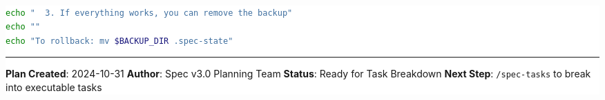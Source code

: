 ```bash
echo "  3. If everything works, you can remove the backup"
echo ""
echo "To rollback: mv $BACKUP_DIR .spec-state"
```

---

**Plan Created**: 2024-10-31
**Author**: Spec v3.0 Planning Team
**Status**: Ready for Task Breakdown
**Next Step**: `/spec-tasks` to break into executable tasks
